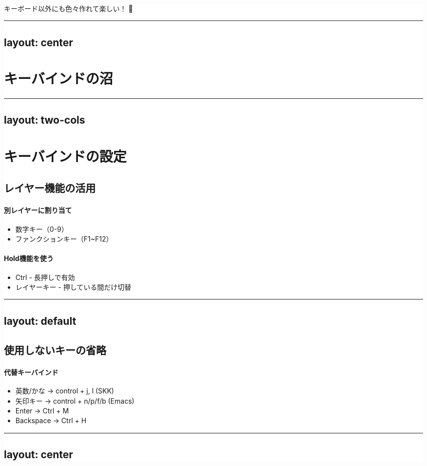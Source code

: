 <div v-click class="glass mt-8 text-center">
キーボード以外にも色々作れて楽しい！ 🎨
</div>

---
layout: center
---

# キーバインドの沼

---
layout: two-cols
---

# キーバインドの設定

## レイヤー機能の活用

<div class="glass mt-4">
<h4 class="text-lg mb-2">別レイヤーに割り当て</h4>

- 数字キー（0-9）
- ファンクションキー（F1~F12）

</div>

<div class="glass mt-4">
<h4 class="text-lg mb-2">Hold機能を使う</h4>

- <span class="key">Ctrl</span> - 長押しで有効
- レイヤーキー - 押している間だけ切替

</div>

---
layout: default
---

## 使用しないキーの省略

<div class="glass mt-12">
<h4 class="text-lg mb-2">代替キーバインド</h4>

- <span class="key">英数/かな</span> → control + j, l (SKK)
- <span class="key">矢印キー</span> → control + n/p/f/b (Emacs)
- <span class="key">Enter</span> → Ctrl + M
- <span class="key">Backspace</span> → Ctrl + H

</div>

---
layout: center
---
